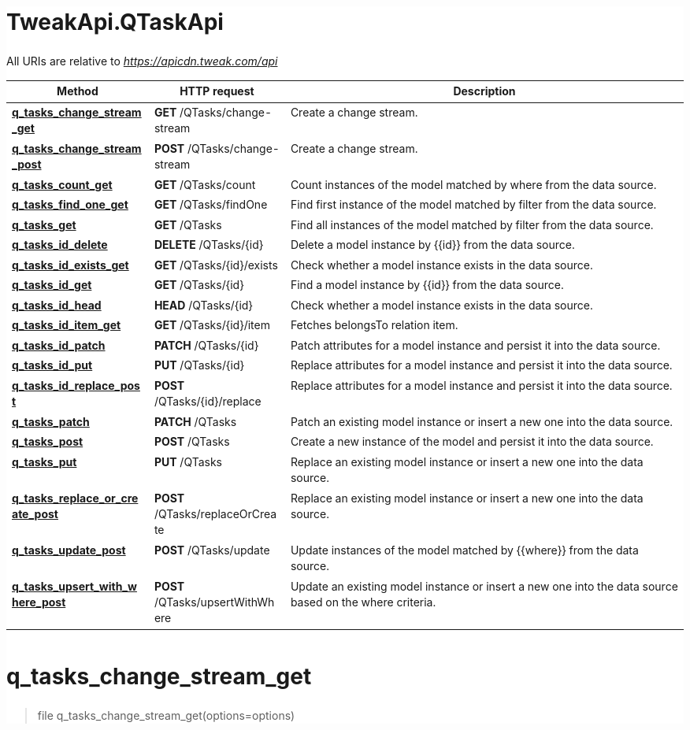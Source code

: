 # TweakApi.QTaskApi

All URIs are relative to *https://apicdn.tweak.com/api*

Method | HTTP request | Description
------------- | ------------- | -------------
[**q_tasks_change_stream_get**](QTaskApi.md#q_tasks_change_stream_get) | **GET** /QTasks/change-stream | Create a change stream.
[**q_tasks_change_stream_post**](QTaskApi.md#q_tasks_change_stream_post) | **POST** /QTasks/change-stream | Create a change stream.
[**q_tasks_count_get**](QTaskApi.md#q_tasks_count_get) | **GET** /QTasks/count | Count instances of the model matched by where from the data source.
[**q_tasks_find_one_get**](QTaskApi.md#q_tasks_find_one_get) | **GET** /QTasks/findOne | Find first instance of the model matched by filter from the data source.
[**q_tasks_get**](QTaskApi.md#q_tasks_get) | **GET** /QTasks | Find all instances of the model matched by filter from the data source.
[**q_tasks_id_delete**](QTaskApi.md#q_tasks_id_delete) | **DELETE** /QTasks/{id} | Delete a model instance by {{id}} from the data source.
[**q_tasks_id_exists_get**](QTaskApi.md#q_tasks_id_exists_get) | **GET** /QTasks/{id}/exists | Check whether a model instance exists in the data source.
[**q_tasks_id_get**](QTaskApi.md#q_tasks_id_get) | **GET** /QTasks/{id} | Find a model instance by {{id}} from the data source.
[**q_tasks_id_head**](QTaskApi.md#q_tasks_id_head) | **HEAD** /QTasks/{id} | Check whether a model instance exists in the data source.
[**q_tasks_id_item_get**](QTaskApi.md#q_tasks_id_item_get) | **GET** /QTasks/{id}/item | Fetches belongsTo relation item.
[**q_tasks_id_patch**](QTaskApi.md#q_tasks_id_patch) | **PATCH** /QTasks/{id} | Patch attributes for a model instance and persist it into the data source.
[**q_tasks_id_put**](QTaskApi.md#q_tasks_id_put) | **PUT** /QTasks/{id} | Replace attributes for a model instance and persist it into the data source.
[**q_tasks_id_replace_post**](QTaskApi.md#q_tasks_id_replace_post) | **POST** /QTasks/{id}/replace | Replace attributes for a model instance and persist it into the data source.
[**q_tasks_patch**](QTaskApi.md#q_tasks_patch) | **PATCH** /QTasks | Patch an existing model instance or insert a new one into the data source.
[**q_tasks_post**](QTaskApi.md#q_tasks_post) | **POST** /QTasks | Create a new instance of the model and persist it into the data source.
[**q_tasks_put**](QTaskApi.md#q_tasks_put) | **PUT** /QTasks | Replace an existing model instance or insert a new one into the data source.
[**q_tasks_replace_or_create_post**](QTaskApi.md#q_tasks_replace_or_create_post) | **POST** /QTasks/replaceOrCreate | Replace an existing model instance or insert a new one into the data source.
[**q_tasks_update_post**](QTaskApi.md#q_tasks_update_post) | **POST** /QTasks/update | Update instances of the model matched by {{where}} from the data source.
[**q_tasks_upsert_with_where_post**](QTaskApi.md#q_tasks_upsert_with_where_post) | **POST** /QTasks/upsertWithWhere | Update an existing model instance or insert a new one into the data source based on the where criteria.


# **q_tasks_change_stream_get**
> file q_tasks_change_stream_get(options=options)
